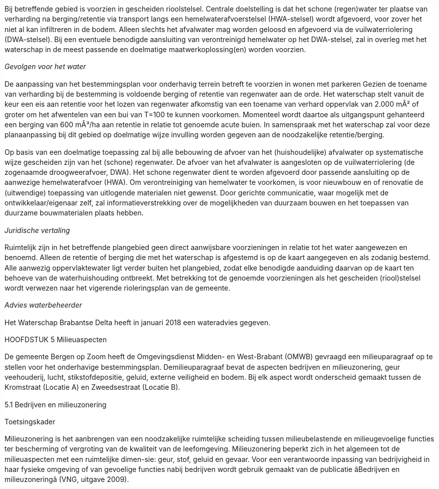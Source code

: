 Bij betreffende gebied is voorzien in gescheiden rioolstelsel. Centrale doelstelling is dat het schone (regen)water ter plaatse van verharding na berging/retentie via transport langs een hemelwaterafvoerstelsel (HWA\-stelsel) wordt afgevoerd, voor zover het niet al kan infiltreren in de bodem. Alleen slechts het afvalwater mag worden geloosd en afgevoerd via de vuilwaterriolering (DWA\-stelsel). Bij een eventuele benodigde aansluiting van verontreinigd hemelwater op het DWA\-stelsel, zal in overleg met het waterschap in de meest passende en doelmatige maatwerkoplossing(en) worden voorzien.

*Gevolgen voor het water*

De aanpassing van het bestemmingsplan voor onderhavig terrein betreft te voorzien in wonen met parkeren Gezien de toename van verharding bij de bestemming is voldoende berging of retentie van regenwater aan de orde. Het waterschap stelt vanuit de keur een eis aan retentie voor het lozen van regenwater afkomstig van een toename van verhard oppervlak van 2\.000 mÂ² of groter om het afwentelen van een bui van T\=100 te kunnen voorkomen. Momenteel wordt daartoe als uitgangspunt gehanteerd een berging van 600 mÂ³/ha aan retentie in relatie tot genoemde acute buien. In samenspraak met het waterschap zal voor deze planaanpassing bij dit gebied op doelmatige wijze invulling worden gegeven aan de noodzakelijke retentie/berging.

Op basis van een doelmatige toepassing zal bij alle bebouwing de afvoer van het (huishoudelijke) afvalwater op systematische wijze gescheiden zijn van het (schone) regenwater. De afvoer van het afvalwater is aangesloten op de vuilwaterriolering (de zogenaamde droogweerafvoer, DWA). Het schone regenwater dient te worden afgevoerd door passende aansluiting op de aanwezige hemelwaterafvoer (HWA). Om verontreiniging van hemelwater te voorkomen, is voor nieuwbouw en of renovatie de (uitwendige) toepassing van uitlogende materialen niet gewenst. Door gerichte communicatie, waar mogelijk met de ontwikkelaar/eigenaar zelf, zal informatieverstrekking over de mogelijkheden van duurzaam bouwen en het toepassen van duurzame bouwmaterialen plaats hebben.

*Juridische vertaling*

Ruimtelijk zijn in het betreffende plangebied geen direct aanwijsbare voorzieningen in relatie tot het water aangewezen en benoemd. Alleen de retentie of berging die met het waterschap is afgestemd is op de kaart aangegeven en als zodanig bestemd. Alle aanwezig oppervlaktewater ligt verder buiten het plangebied, zodat elke benodigde aanduiding daarvan op de kaart ten behoeve van de waterhuishouding ontbreekt. Met betrekking tot de genoemde voorzieningen als het gescheiden (riool)stelsel wordt verwezen naar het vigerende rioleringsplan van de gemeente.

*Advies waterbeheerder*

Het Waterschap Brabantse Delta heeft in januari 2018 een wateradvies gegeven.

HOOFDSTUK 5 Milieuaspecten

De gemeente Bergen op Zoom heeft de Omgevingsdienst Midden\- en West\-Brabant (OMWB) gevraagd een milieuparagraaf op te stellen voor het onderhavige bestemmingsplan. Demilieuparagraaf bevat de aspecten bedrijven en milieuzonering, geur veehouderij, lucht, stikstofdepositie, geluid, externe veiligheid en bodem. Bij elk aspect wordt onderscheid gemaakt tussen de Kromstraat (Locatie A) en Zweedsestraat (Locatie B).

5\.1 Bedrijven en milieuzonering

Toetsingskader

Milieuzonering is het aanbrengen van een noodzakelijke ruimtelijke scheiding tussen milieubelastende en milieugevoelige functies ter bescherming of vergroting van de kwaliteit van de leefomgeving. Milieuzonering beperkt zich in het algemeen tot de milieuaspecten met een ruimtelijke dimen\-sie: geur, stof, geluid en gevaar. Voor een verantwoorde inpassing van bedrijvigheid in haar fysieke omgeving of van gevoelige functies nabij bedrijven wordt gebruik gemaakt van de publicatie âBedrijven en milieuzoneringâ (VNG, uitgave 2009\).
